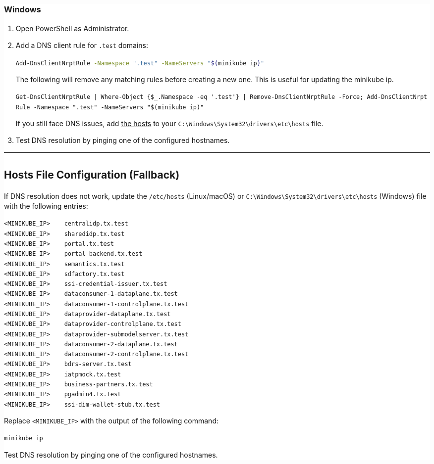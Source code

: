 ### Windows

1. Open PowerShell as Administrator.
2. Add a DNS client rule for `.test` domains:
   ```bash
   Add-DnsClientNrptRule -Namespace ".test" -NameServers "$(minikube ip)"
   ```

   The following will remove any matching rules before creating a new one. This is useful for updating the minikube ip.
   ```shell
   Get-DnsClientNrptRule | Where-Object {$_.Namespace -eq '.test'} | Remove-DnsClientNrptRule -Force; Add-DnsClientNrptRule -Namespace ".test" -NameServers "$(minikube ip)"
   ```

   If you still face DNS issues, add [the hosts](#hosts-file-configuration-fallback) to your `C:\Windows\System32\drivers\etc\hosts` file.

3. Test DNS resolution by pinging one of the configured hostnames.

---

## Hosts File Configuration (Fallback)

If DNS resolution does not work, update the `/etc/hosts` (Linux/macOS) or `C:\Windows\System32\drivers\etc\hosts` (Windows) file with the following entries:

```
<MINIKUBE_IP>    centralidp.tx.test
<MINIKUBE_IP>    sharedidp.tx.test
<MINIKUBE_IP>    portal.tx.test
<MINIKUBE_IP>    portal-backend.tx.test
<MINIKUBE_IP>    semantics.tx.test
<MINIKUBE_IP>    sdfactory.tx.test
<MINIKUBE_IP>    ssi-credential-issuer.tx.test
<MINIKUBE_IP>    dataconsumer-1-dataplane.tx.test
<MINIKUBE_IP>    dataconsumer-1-controlplane.tx.test
<MINIKUBE_IP>    dataprovider-dataplane.tx.test
<MINIKUBE_IP>    dataprovider-controlplane.tx.test
<MINIKUBE_IP>    dataprovider-submodelserver.tx.test
<MINIKUBE_IP>    dataconsumer-2-dataplane.tx.test
<MINIKUBE_IP>    dataconsumer-2-controlplane.tx.test
<MINIKUBE_IP>    bdrs-server.tx.test
<MINIKUBE_IP>    iatpmock.tx.test
<MINIKUBE_IP>    business-partners.tx.test
<MINIKUBE_IP>    pgadmin4.tx.test
<MINIKUBE_IP>    ssi-dim-wallet-stub.tx.test
```

Replace `<MINIKUBE_IP>` with the output of the following command:
```bash
minikube ip
```

Test DNS resolution by pinging one of the configured hostnames.
